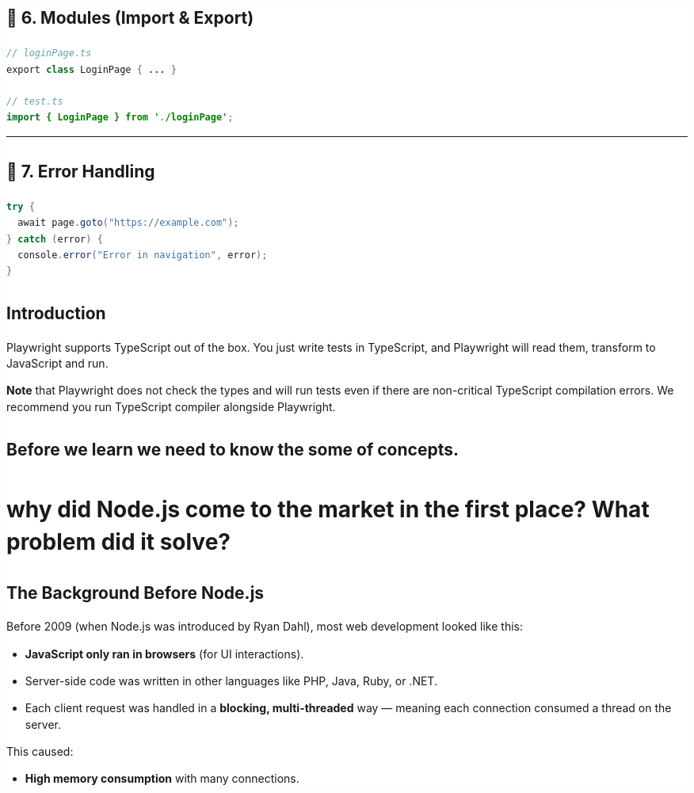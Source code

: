 
## 🔹 6. Modules (Import & Export)

```java
// loginPage.ts
export class LoginPage { ... }

// test.ts
import { LoginPage } from './loginPage';
```

---

## 🔹 7. Error Handling

```java
try {
  await page.goto("https://example.com");
} catch (error) {
  console.error("Error in navigation", error);
}
```

## **Introduction**

Playwright supports TypeScript out of the box. You just write tests in TypeScript, and Playwright will read them, transform to JavaScript and run.

**Note** that Playwright does not check the types and will run tests even if there are non-critical TypeScript compilation errors. We recommend you run TypeScript compiler alongside Playwright.

## **Before we learn we need to know the some of concepts**.

# why did Node.js come to the market in the first place? What problem did it solve?

## **The Background Before Node.js**

Before 2009 (when Node.js was introduced by Ryan Dahl), most web development looked like this:

* **JavaScript only ran in browsers** (for UI interactions).
    
* Server-side code was written in other languages like PHP, Java, Ruby, or .NET.
    
* Each client request was handled in a **blocking, multi-threaded** way — meaning each connection consumed a thread on the server.
    

This caused:

* **High memory consumption** with many connections.
    